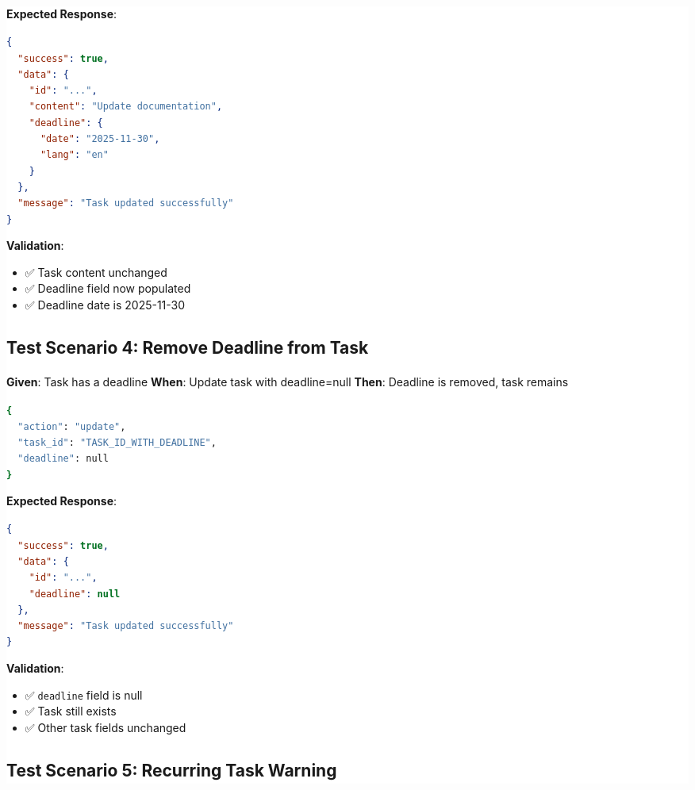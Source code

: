 **Expected Response**:
```json
{
  "success": true,
  "data": {
    "id": "...",
    "content": "Update documentation",
    "deadline": {
      "date": "2025-11-30",
      "lang": "en"
    }
  },
  "message": "Task updated successfully"
}
```

**Validation**:
- ✅ Task content unchanged
- ✅ Deadline field now populated
- ✅ Deadline date is 2025-11-30

## Test Scenario 4: Remove Deadline from Task

**Given**: Task has a deadline
**When**: Update task with deadline=null
**Then**: Deadline is removed, task remains

```bash
{
  "action": "update",
  "task_id": "TASK_ID_WITH_DEADLINE",
  "deadline": null
}
```

**Expected Response**:
```json
{
  "success": true,
  "data": {
    "id": "...",
    "deadline": null
  },
  "message": "Task updated successfully"
}
```

**Validation**:
- ✅ `deadline` field is null
- ✅ Task still exists
- ✅ Other task fields unchanged

## Test Scenario 5: Recurring Task Warning
